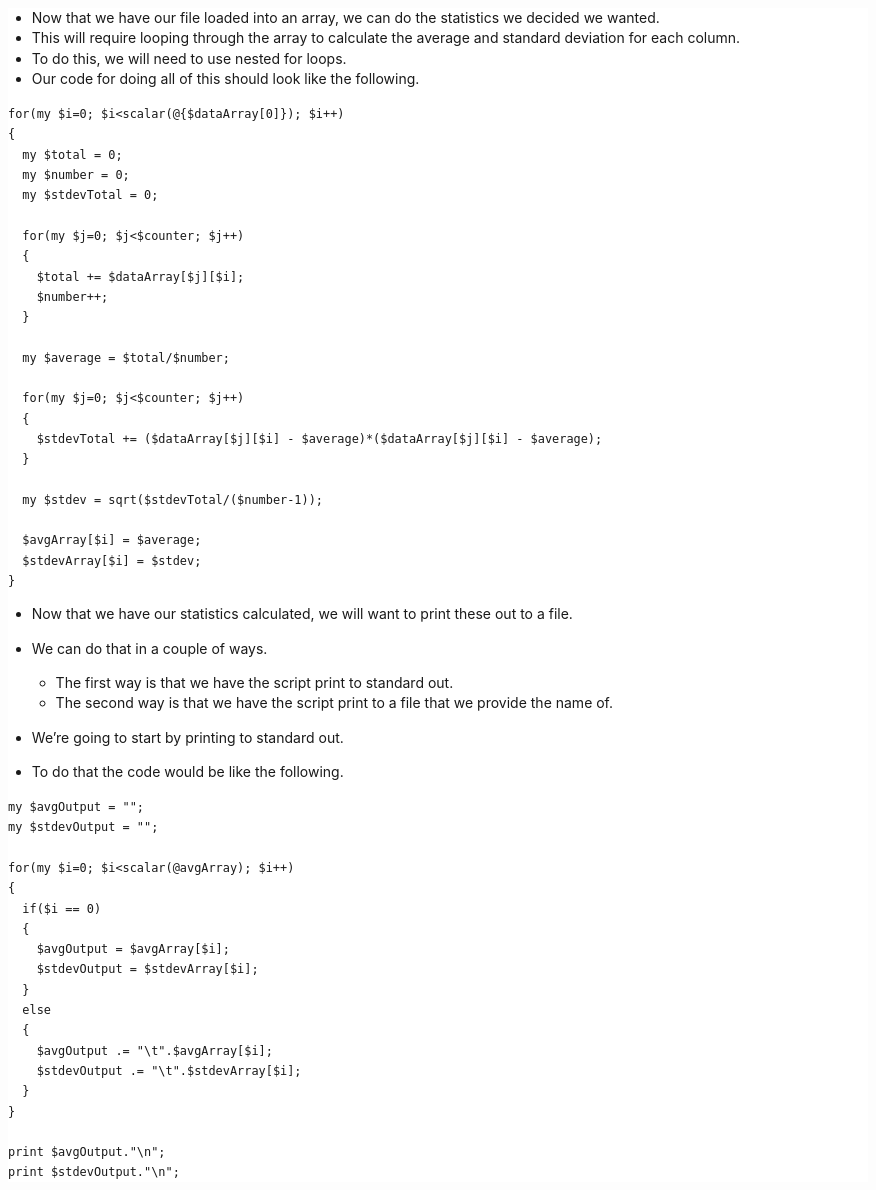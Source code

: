 - Now that we have our file loaded into an array, we can do the statistics we decided we wanted.
- This will require looping through the array to calculate the average and standard deviation for each column.
- To do this, we will need to use nested for loops.
- Our code for doing all of this should look like the following.

```
for(my $i=0; $i<scalar(@{$dataArray[0]}); $i++)
{
  my $total = 0;
  my $number = 0;
  my $stdevTotal = 0;

  for(my $j=0; $j<$counter; $j++)
  {
    $total += $dataArray[$j][$i];
    $number++;
  }

  my $average = $total/$number;

  for(my $j=0; $j<$counter; $j++)
  {
    $stdevTotal += ($dataArray[$j][$i] - $average)*($dataArray[$j][$i] - $average);
  }

  my $stdev = sqrt($stdevTotal/($number-1));

  $avgArray[$i] = $average;
  $stdevArray[$i] = $stdev;
}
```

- Now that we have our statistics calculated, we will want to print these out to a file.
- We can do that in a couple of ways.

  - The first way is that we have the script print to standard out.
  - The second way is that we have the script print to a file that we provide the name of.
- We’re going to start by printing to standard out.
- To do that the code would be like the following.

```
my $avgOutput = "";
my $stdevOutput = "";

for(my $i=0; $i<scalar(@avgArray); $i++)
{
  if($i == 0)
  {
    $avgOutput = $avgArray[$i];
    $stdevOutput = $stdevArray[$i];
  }
  else
  {
    $avgOutput .= "\t".$avgArray[$i];
    $stdevOutput .= "\t".$stdevArray[$i];
  }
}

print $avgOutput."\n";
print $stdevOutput."\n";
```
